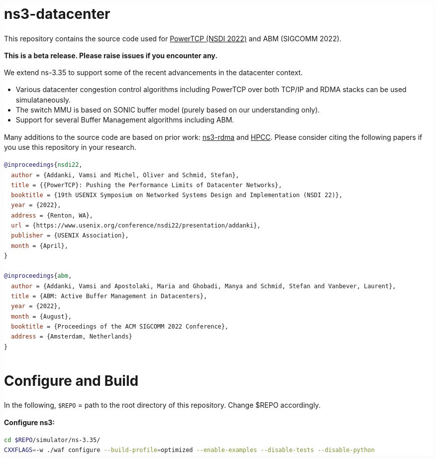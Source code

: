 
# ns3-datacenter

This repository contains the source code used for [PowerTCP (NSDI 2022)](https://www.usenix.org/conference/nsdi22/presentation/addanki) and ABM (SIGCOMM 2022).

**This is a beta release. Please raise issues if you encounter any.**

We extend ns-3.35 to support some of the recent advancements in the datacenter context.
- Various datacenter congestion control algorithms including PowerTCP over both TCP/IP and RDMA stacks can be used simulataneously. 
- The switch MMU is based on SONIC buffer model (purely based on our understanding only). 
- Support for several Buffer Management algorithms including ABM.

Many additions to the source code are based on prior work: [ns3-rdma](https://github.com/bobzhuyb/ns3-rdma) and [HPCC](https://github.com/alibaba-edu/High-Precision-Congestion-Control). Please consider citing the following papers if you use this repository in your research.

```bib
@inproceedings{nsdi22,
  author = {Addanki, Vamsi and Michel, Oliver and Schmid, Stefan},
  title = {{PowerTCP}: Pushing the Performance Limits of Datacenter Networks},
  booktitle = {19th USENIX Symposium on Networked Systems Design and Implementation (NSDI 22)},
  year = {2022},
  address = {Renton, WA},
  url = {https://www.usenix.org/conference/nsdi22/presentation/addanki},
  publisher = {USENIX Association},
  month = {April},
}

@inproceedings{abm,
  author = {Addanki, Vamsi and Apostolaki, Maria and Ghobadi, Manya and Schmid, Stefan and Vanbever, Laurent},
  title = {ABM: Active Buffer Management in Datacenters},
  year = {2022},
  month = {August},
  booktitle = {Proceedings of the ACM SIGCOMM 2022 Conference},
  address = {Amsterdam, Netherlands}
}

```

# Configure and Build

In the following, `$REPO` = path to the root directory of this repository. Change $REPO accordingly.

**Configure ns3:**

```bash
cd $REPO/simulator/ns-3.35/
CXXFLAGS=-w ./waf configure --build-profile=optimized --enable-examples --disable-tests --disable-python
```
